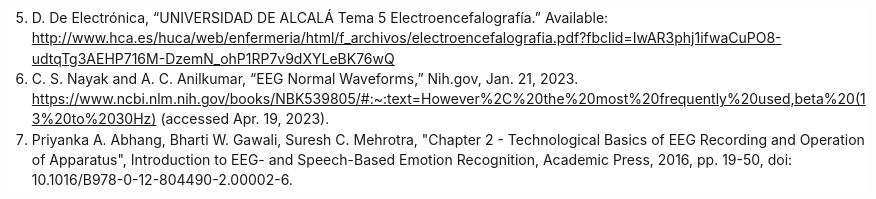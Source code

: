 5. D. De Electrónica, “UNIVERSIDAD DE ALCALÁ Tema 5 Electroencefalografía.” Available: http://www.hca.es/huca/web/enfermeria/html/f_archivos/electroencefalografia.pdf?fbclid=IwAR3phj1ifwaCuPO8-udtqTg3AEHP716M-DzemN_ohP1RP7v9dXYLeBK76wQ
6. C. S. Nayak and A. C. Anilkumar, “EEG Normal Waveforms,” Nih.gov, Jan. 21, 2023. https://www.ncbi.nlm.nih.gov/books/NBK539805/#:~:text=However%2C%20the%20most%20frequently%20used,beta%20(13%20to%2030Hz) (accessed Apr. 19, 2023).
7. Priyanka A. Abhang, Bharti W. Gawali, Suresh C. Mehrotra, "Chapter 2 - Technological Basics of EEG Recording and Operation of Apparatus", Introduction to EEG- and Speech-Based Emotion Recognition, Academic Press, 2016, pp. 19-50, doi: 10.1016/B978-0-12-804490-2.00002-6.
